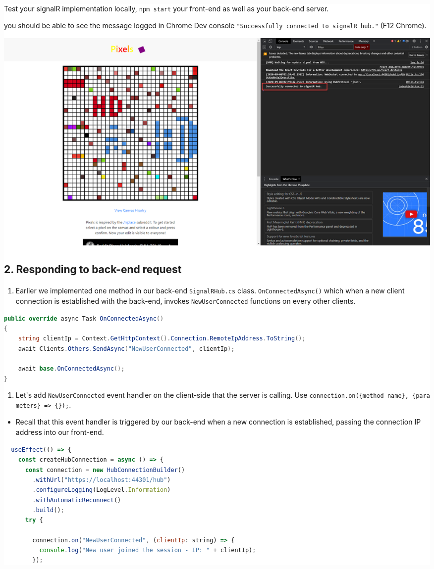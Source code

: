 Test your signalR implementation locally, `npm start` your front-end as well as your back-end server.

you should be able to see the message logged in Chrome Dev console `"Successfully connected to signalR hub."` (F12 Chrome).

<p align="center">
    <img src="images/test-signal-r-connection.png" width="1000" />
</p>

## 2. Responding to back-end request

1. Earlier we implemented one method in our back-end `SignalRHub.cs` class. `OnConnectedAsync()` which when a new client connection is established with the back-end, invokes `NewUserConnected` functions on every other clients. 

``` C#
public override async Task OnConnectedAsync()
{
    string clientIp = Context.GetHttpContext().Connection.RemoteIpAddress.ToString();
    await Clients.Others.SendAsync("NewUserConnected", clientIp);

    await base.OnConnectedAsync();
}
```
1. Let's add `NewUserConnected` event handler on the client-side that the server is calling. Use `connection.on({method name}, {parameters} => {});`. 

- Recall that this event handler is triggered by our back-end when a new connection is established, passing the connection IP address into our front-end.

``` js
  useEffect(() => {
    const createHubConnection = async () => {
      const connection = new HubConnectionBuilder()
        .withUrl("https://localhost:44301/hub")
        .configureLogging(LogLevel.Information)
        .withAutomaticReconnect()
        .build();
      try {

        connection.on("NewUserConnected", (clientIp: string) => {
          console.log("New user joined the session - IP: " + clientIp);
        });

```